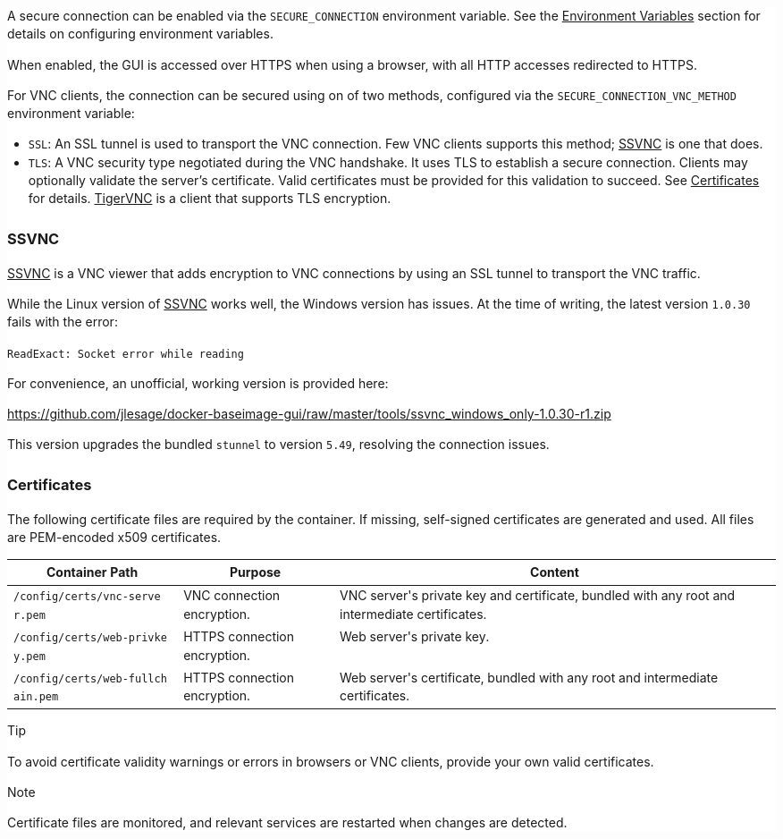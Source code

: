 A secure connection can be enabled via the `SECURE_CONNECTION` environment
variable. See the [Environment Variables](#environment-variables) section for
details on configuring environment variables.

When enabled, the GUI is accessed over HTTPS when using a browser, with all HTTP
accesses redirected to HTTPS.

For VNC clients, the connection can be secured using on of two methods,
configured via the `SECURE_CONNECTION_VNC_METHOD` environment variable:

  - `SSL`: An SSL tunnel is used to transport the VNC connection. Few VNC
    clients supports this method; [SSVNC] is one that does.
  - `TLS`: A VNC security type negotiated during the VNC handshake. It uses TLS
    to establish a secure connection. Clients may optionally validate the
    server’s certificate. Valid certificates must be provided for this
    validation to succeed. See [Certificates](#certificates) for details.
    [TigerVNC] is a client that supports TLS encryption.

[TigerVNC]: https://tigervnc.org

### SSVNC

[SSVNC] is a VNC viewer that adds encryption to VNC connections by using an
SSL tunnel to transport the VNC traffic.

While the Linux version of [SSVNC] works well, the Windows version has issues.
At the time of writing, the latest version `1.0.30` fails with the error:

```text
ReadExact: Socket error while reading
```

For convenience, an unofficial, working version is provided here:

https://github.com/jlesage/docker-baseimage-gui/raw/master/tools/ssvnc_windows_only-1.0.30-r1.zip

This version upgrades the bundled `stunnel` to version `5.49`, resolving the
connection issues.

[SSVNC]: http://www.karlrunge.com/x11vnc/ssvnc.html

### Certificates

The following certificate files are required by the container. If missing,
self-signed certificates are generated and used. All files are PEM-encoded x509
certificates.

| Container Path                  | Purpose                    | Content |
|---------------------------------|----------------------------|---------|
|`/config/certs/vnc-server.pem`   |VNC connection encryption.  |VNC server's private key and certificate, bundled with any root and intermediate certificates.|
|`/config/certs/web-privkey.pem`  |HTTPS connection encryption.|Web server's private key.|
|`/config/certs/web-fullchain.pem`|HTTPS connection encryption.|Web server's certificate, bundled with any root and intermediate certificates.|

> [!TIP]
> To avoid certificate validity warnings or errors in browsers or VNC clients,
> provide your own valid certificates.

> [!NOTE]
> Certificate files are monitored, and relevant services are restarted when
> changes are detected.


[Releases]: https://github.com/jlesage/docker-freac/releases
[Docker Hub]: https://hub.docker.com/r/jlesage/freac/tags
[Watchtower]: https://github.com/containrrr/watchtower